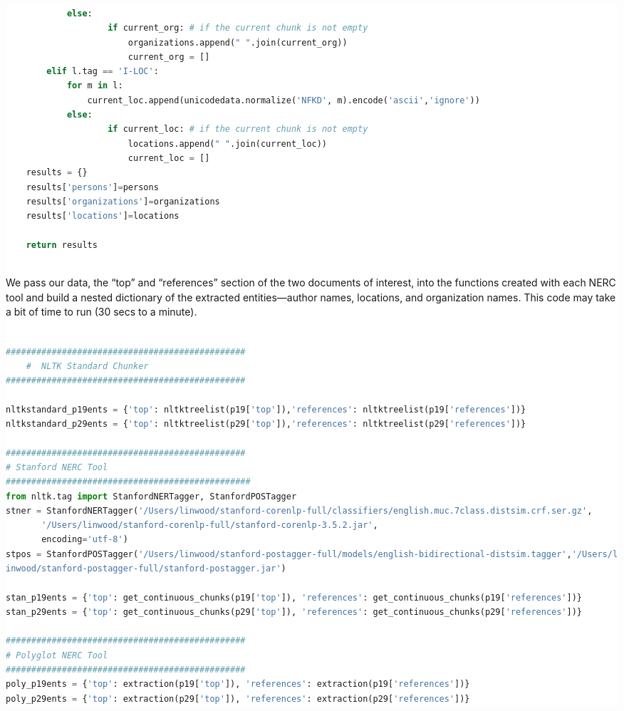 ```python
            else:
                    if current_org: # if the current chunk is not empty
                        organizations.append(" ".join(current_org))
                        current_org = []
        elif l.tag == 'I-LOC':
            for m in l:
                current_loc.append(unicodedata.normalize('NFKD', m).encode('ascii','ignore'))
            else:
                    if current_loc: # if the current chunk is not empty
                        locations.append(" ".join(current_loc))
                        current_loc = []
    results = {}
    results['persons']=persons
    results['organizations']=organizations
    results['locations']=locations
    
    return results
```

<br>We pass our data, the “top” and “references” section of the two documents of interest, into the functions created with each NERC tool and build a nested dictionary of the extracted entities—author names, locations, and organization names. This code may take a bit of time to run (30 secs to a minute). <br><br>


```python
###############################################
    #  NLTK Standard Chunker
###############################################
    
nltkstandard_p19ents = {'top': nltktreelist(p19['top']),'references': nltktreelist(p19['references'])}
nltkstandard_p29ents = {'top': nltktreelist(p29['top']),'references': nltktreelist(p29['references'])}

###############################################
# Stanford NERC Tool
################################################
from nltk.tag import StanfordNERTagger, StanfordPOSTagger
stner = StanfordNERTagger('/Users/linwood/stanford-corenlp-full/classifiers/english.muc.7class.distsim.crf.ser.gz',
       '/Users/linwood/stanford-corenlp-full/stanford-corenlp-3.5.2.jar',
       encoding='utf-8')
stpos = StanfordPOSTagger('/Users/linwood/stanford-postagger-full/models/english-bidirectional-distsim.tagger','/Users/linwood/stanford-postagger-full/stanford-postagger.jar') 

stan_p19ents = {'top': get_continuous_chunks(p19['top']), 'references': get_continuous_chunks(p19['references'])}
stan_p29ents = {'top': get_continuous_chunks(p29['top']), 'references': get_continuous_chunks(p29['references'])}

###############################################
# Polyglot NERC Tool
###############################################
poly_p19ents = {'top': extraction(p19['top']), 'references': extraction(p19['references'])}
poly_p29ents = {'top': extraction(p29['top']), 'references': extraction(p29['references'])}
```
